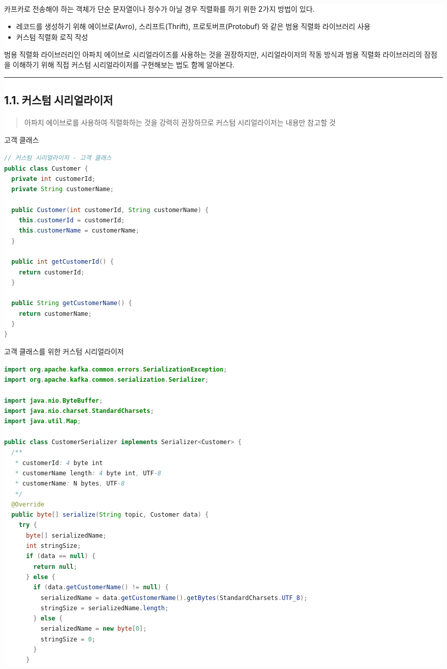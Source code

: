카프카로 전송해야 하는 객체가 단순 문자열이나 정수가 아닐 경우 직렬화를 하기 위한 2가지 방법이 있다.  
- 레코드를 생성하기 위해 에이브로(Avro), 스리프트(Thrift), 프로토버프(Protobuf) 와 같은 범용 직렬화 라이브러리 사용
- 커스텀 직렬화 로직 작성

범용 직렬화 라이브러리인 아파치 에이브로 시리얼라이즈를 사용하는 것을 권장하지만, 
시리얼라이저의 작동 방식과 범용 직렬화 라이브러리의 잠점을 이해하기 위해 직접 커스텀 시리얼라이저를 구현해보는 법도 함께 알아본다.

---

## 1.1. 커스텀 시리얼라이저

> 아파치 에이브로를 사용하여 직렬화하는 것을 강력히 권장하므로 커스텀 시리얼라이저는 내용만 참고할 것

고객 클래스
```java
// 커스텀 시리얼라이저 - 고객 클래스
public class Customer {
  private int customerId;
  private String customerName;

  public Customer(int customerId, String customerName) {
    this.customerId = customerId;
    this.customerName = customerName;
  }

  public int getCustomerId() {
    return customerId;
  }

  public String getCustomerName() {
    return customerName;
  }
}
```

고객 클래스를 위한 커스텀 시리얼라이저
```java
import org.apache.kafka.common.errors.SerializationException;
import org.apache.kafka.common.serialization.Serializer;

import java.nio.ByteBuffer;
import java.nio.charset.StandardCharsets;
import java.util.Map;

public class CustomerSerializer implements Serializer<Customer> {
  /**
   * customerId: 4 byte int
   * customerName length: 4 byte int, UTF-8
   * customerName: N bytes, UTF-8
   */
  @Override
  public byte[] serialize(String topic, Customer data) {
    try {
      byte[] serializedName;
      int stringSize;
      if (data == null) {
        return null;
      } else {
        if (data.getCustomerName() != null) {
          serializedName = data.getCustomerName().getBytes(StandardCharsets.UTF_8);
          stringSize = serializedName.length;
        } else {
          serializedName = new byte[0];
          stringSize = 0;
        }
      }
```